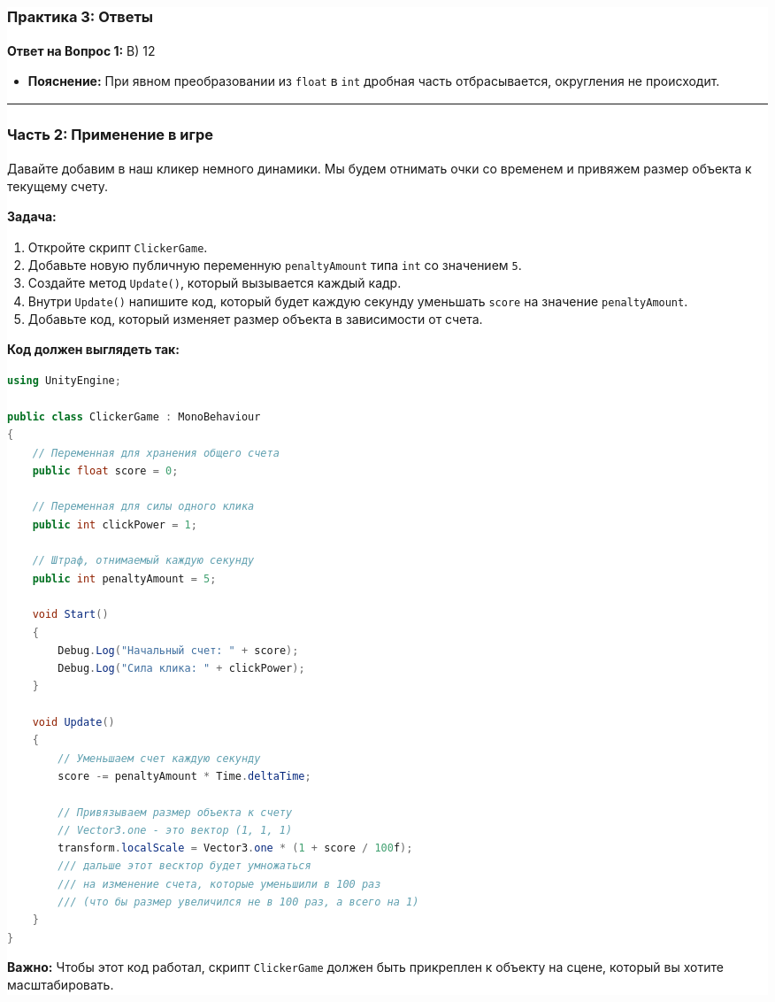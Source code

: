 
### Практика 3: Ответы

**Ответ на Вопрос 1:** B) 12
*   **Пояснение:** При явном преобразовании из `float` в `int` дробная часть отбрасывается, округления не происходит.

---

### Часть 2: Применение в игре

Давайте добавим в наш кликер немного динамики. Мы будем отнимать очки со временем и привяжем размер объекта к текущему счету.

**Задача:**
1.  Откройте скрипт `ClickerGame`.
2.  Добавьте новую публичную переменную `penaltyAmount` типа `int` со значением `5`.
3.  Создайте метод `Update()`, который вызывается каждый кадр.
4.  Внутри `Update()` напишите код, который будет каждую секунду уменьшать `score` на значение `penaltyAmount`.
5.  Добавьте код, который изменяет размер объекта в зависимости от счета.

**Код должен выглядеть так:**

```csharp
using UnityEngine;

public class ClickerGame : MonoBehaviour
{
    // Переменная для хранения общего счета
    public float score = 0;

    // Переменная для силы одного клика
    public int clickPower = 1;

    // Штраф, отнимаемый каждую секунду
    public int penaltyAmount = 5;

    void Start()
    {
        Debug.Log("Начальный счет: " + score);
        Debug.Log("Сила клика: " + clickPower);
    }

    void Update()
    {
        // Уменьшаем счет каждую секунду
        score -= penaltyAmount * Time.deltaTime;

        // Привязываем размер объекта к счету
        // Vector3.one - это вектор (1, 1, 1)
        transform.localScale = Vector3.one * (1 + score / 100f);
        /// дальше этот весктор будет умножаться 
        /// на изменение счета, которые уменьшили в 100 раз
        /// (что бы размер увеличился не в 100 раз, а всего на 1)
    }
}
```
**Важно:** Чтобы этот код работал, скрипт `ClickerGame` должен быть прикреплен к объекту на сцене, который вы хотите масштабировать.
